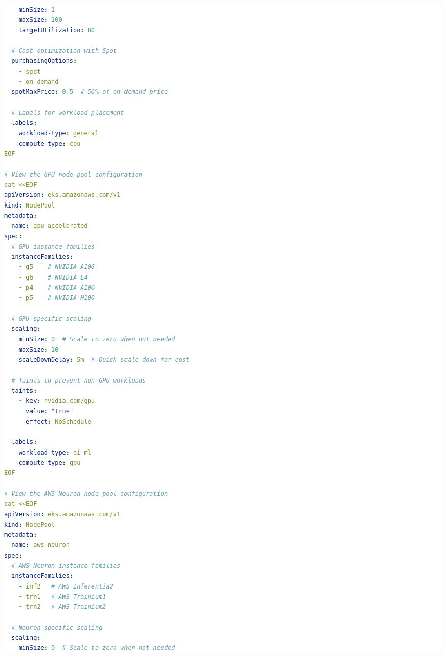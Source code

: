 ```yaml
    minSize: 1
    maxSize: 100
    targetUtilization: 80
  
  # Cost optimization with Spot
  purchasingOptions:
    - spot
    - on-demand
  spotMaxPrice: 0.5  # 50% of on-demand price
  
  # Labels for workload placement
  labels:
    workload-type: general
    compute-type: cpu
EOF

# View the GPU node pool configuration
cat <<EOF
apiVersion: eks.amazonaws.com/v1
kind: NodePool
metadata:
  name: gpu-accelerated
spec:
  # GPU instance families
  instanceFamilies:
    - g5    # NVIDIA A10G
    - g6    # NVIDIA L4
    - p4    # NVIDIA A100
    - p5    # NVIDIA H100
  
  # GPU-specific scaling
  scaling:
    minSize: 0  # Scale to zero when not needed
    maxSize: 10
    scaleDownDelay: 5m  # Quick scale-down for cost
  
  # Taints to prevent non-GPU workloads
  taints:
    - key: nvidia.com/gpu
      value: "true"
      effect: NoSchedule
  
  labels:
    workload-type: ai-ml
    compute-type: gpu
EOF

# View the AWS Neuron node pool configuration
cat <<EOF
apiVersion: eks.amazonaws.com/v1
kind: NodePool
metadata:
  name: aws-neuron
spec:
  # AWS Neuron instance families
  instanceFamilies:
    - inf2   # AWS Inferentia2
    - trn1   # AWS Trainium1
    - trn2   # AWS Trainium2
  
  # Neuron-specific scaling
  scaling:
    minSize: 0  # Scale to zero when not needed
```